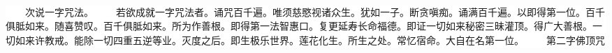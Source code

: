 　　次说一字咒法。
　　若欲成就一字咒法者。诵咒百千遍。唯须慈愍视诸众生。犹如一子。断贪嗔痴。诵满百千遍。以即得第一位。百千俱胝如来。随喜赞叹。百千俱胝如来。所为作善根。即得第一法智惠口。复更延寿长命福德。即证一切如来秘密三昧灌顶。得广大善根。一切如来许教戒。能除一切四重五逆等业。灭度之后。即生极乐世界。莲花化生。所生之处。常忆宿命。大自在名第一位。
　　第二字佛顶咒
